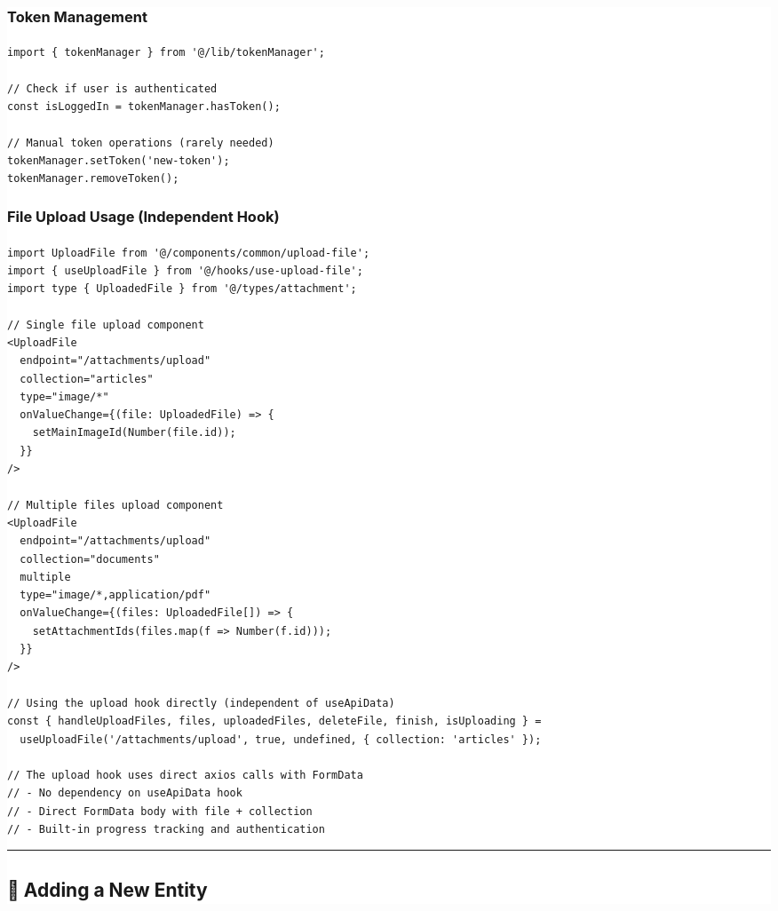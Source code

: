 ### **Token Management**
```tsx
import { tokenManager } from '@/lib/tokenManager';

// Check if user is authenticated
const isLoggedIn = tokenManager.hasToken();

// Manual token operations (rarely needed)
tokenManager.setToken('new-token');
tokenManager.removeToken();
```

### **File Upload Usage** (Independent Hook)
```tsx
import UploadFile from '@/components/common/upload-file';
import { useUploadFile } from '@/hooks/use-upload-file';
import type { UploadedFile } from '@/types/attachment';

// Single file upload component
<UploadFile
  endpoint="/attachments/upload"
  collection="articles"
  type="image/*"
  onValueChange={(file: UploadedFile) => {
    setMainImageId(Number(file.id));
  }}
/>

// Multiple files upload component
<UploadFile
  endpoint="/attachments/upload"
  collection="documents"
  multiple
  type="image/*,application/pdf"
  onValueChange={(files: UploadedFile[]) => {
    setAttachmentIds(files.map(f => Number(f.id)));
  }}
/>

// Using the upload hook directly (independent of useApiData)
const { handleUploadFiles, files, uploadedFiles, deleteFile, finish, isUploading } = 
  useUploadFile('/attachments/upload', true, undefined, { collection: 'articles' });

// The upload hook uses direct axios calls with FormData
// - No dependency on useApiData hook
// - Direct FormData body with file + collection
// - Built-in progress tracking and authentication
```

---

## 🧩 Adding a New Entity

